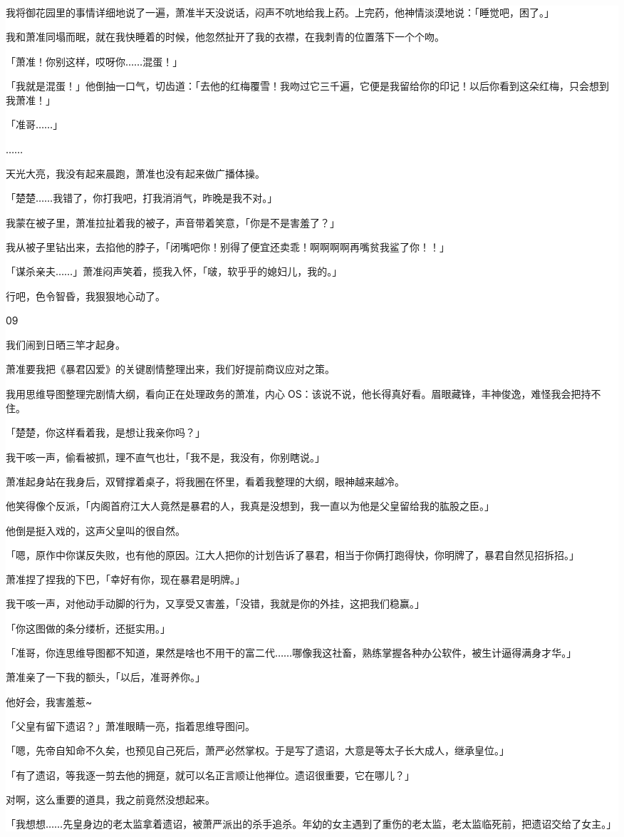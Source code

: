 我将御花园里的事情详细地说了一遍，萧准半天没说话，闷声不吭地给我上药。上完药，他神情淡漠地说：「睡觉吧，困了。」

我和萧准同塌而眠，就在我快睡着的时候，他忽然扯开了我的衣襟，在我刺青的位置落下一个个吻。

「萧准！你别这样，哎呀你……混蛋！」

「我就是混蛋！」他倒抽一口气，切齿道：「去他的红梅覆雪！我吻过它三千遍，它便是我留给你的印记！以后你看到这朵红梅，只会想到我萧准！」

「准哥……」

……

天光大亮，我没有起来晨跑，萧准也没有起来做广播体操。

「楚楚……我错了，你打我吧，打我消消气，昨晚是我不对。」

我蒙在被子里，萧准拉扯着我的被子，声音带着笑意，「你是不是害羞了？」

我从被子里钻出来，去掐他的脖子，「闭嘴吧你！别得了便宜还卖乖！啊啊啊啊再嘴贫我鲨了你！！」

「谋杀亲夫……」萧准闷声笑着，揽我入怀，「啵，软乎乎的媳妇儿，我的。」

行吧，色令智昏，我狠狠地心动了。

09

我们闹到日晒三竿才起身。

萧准要我把《暴君囚爱》的关键剧情整理出来，我们好提前商议应对之策。

我用思维导图整理完剧情大纲，看向正在处理政务的萧准，内心 OS：该说不说，他长得真好看。眉眼藏锋，丰神俊逸，难怪我会把持不住。

「楚楚，你这样看着我，是想让我亲你吗？」

我干咳一声，偷看被抓，理不直气也壮，「我不是，我没有，你别瞎说。」

萧准起身站在我身后，双臂撑着桌子，将我圈在怀里，看着我整理的大纲，眼神越来越冷。

他笑得像个反派，「内阁首府江大人竟然是暴君的人，我真是没想到，我一直以为他是父皇留给我的肱股之臣。」

他倒是挺入戏的，这声父皇叫的很自然。

「嗯，原作中你谋反失败，也有他的原因。江大人把你的计划告诉了暴君，相当于你俩打跑得快，你明牌了，暴君自然见招拆招。」

萧准捏了捏我的下巴，「幸好有你，现在暴君是明牌。」

我干咳一声，对他动手动脚的行为，又享受又害羞，「没错，我就是你的外挂，这把我们稳赢。」

「你这图做的条分缕析，还挺实用。」

「准哥，你连思维导图都不知道，果然是啥也不用干的富二代……哪像我这社畜，熟练掌握各种办公软件，被生计逼得满身才华。」

萧准亲了一下我的额头，「以后，准哥养你。」

他好会，我害羞惹~

「父皇有留下遗诏？」萧准眼睛一亮，指着思维导图问。

「嗯，先帝自知命不久矣，也预见自己死后，萧严必然掌权。于是写了遗诏，大意是等太子长大成人，继承皇位。」

「有了遗诏，等我逐一剪去他的拥趸，就可以名正言顺让他禅位。遗诏很重要，它在哪儿？」

对啊，这么重要的道具，我之前竟然没想起来。

「我想想……先皇身边的老太监拿着遗诏，被萧严派出的杀手追杀。年幼的女主遇到了重伤的老太监，老太监临死前，把遗诏交给了女主。」
